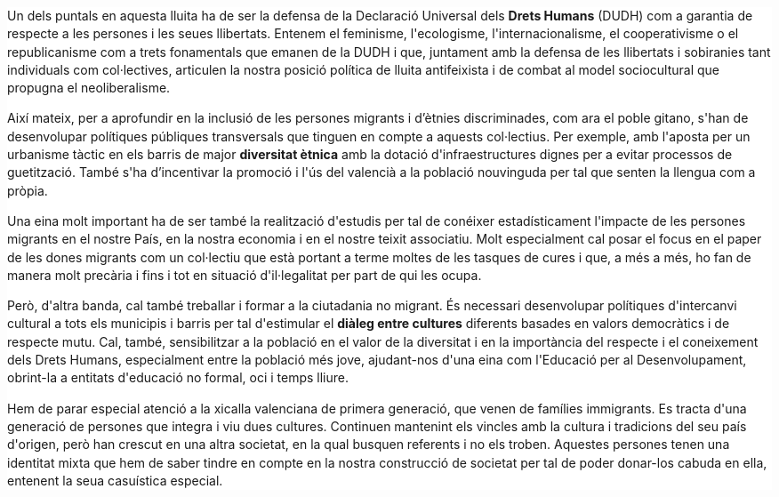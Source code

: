 </amendable>
</amendable-section>
<amendable-section id="5_3" title="5.3. Drets Humans" level="3">
<amendable id="5_3_1">

Un dels puntals en aquesta lluita ha de ser la defensa de la Declaració Universal dels **Drets Humans** (DUDH) com a garantia de respecte a les persones i les seues llibertats. Entenem el feminisme, l'ecologisme, l'internacionalisme, el cooperativisme o el republicanisme com a trets fonamentals que emanen de la DUDH i que, juntament amb la defensa de les llibertats i sobiranies tant individuals com col·lectives, articulen la nostra posició política de lluita antifeixista i de combat al model sociocultural que propugna el neoliberalisme.

</amendable>
</amendable-section>
<amendable-section id="5_4" title="5.4. Interculturalitat " level="3">
<amendable id="5_4_1">

Així mateix, per a aprofundir en la inclusió de les persones migrants i d’ètnies discriminades, com ara el poble gitano, s'han de desenvolupar polítiques públiques transversals que tinguen en compte a aquests col·lectius. Per exemple, amb l'aposta per un urbanisme tàctic en els barris de major **diversitat ètnica** amb la dotació d'infraestructures dignes per a evitar processos de guetització. També s'ha d’incentivar la promoció i l'ús del valencià a la població nouvinguda per tal que senten la llengua com a pròpia.

</amendable>

<amendable id="5_4_2">

Una eina molt important ha de ser també la realització d'estudis per tal de conéixer estadísticament l'impacte de les persones migrants en el nostre País, en la nostra economia i en el nostre teixit associatiu. Molt especialment cal posar el focus en el paper de les dones migrants com un col·lectiu que està portant a terme moltes de les tasques de cures i que, a més a més, ho fan de manera molt precària i fins i tot en situació d'il·legalitat per part de qui les ocupa.

</amendable>
<amendable id="5_4_3">

Però, d'altra banda, cal també treballar i formar a la ciutadania no migrant. És necessari desenvolupar polítiques d'intercanvi cultural a tots els municipis i barris per tal d'estimular el **diàleg entre cultures** diferents basades en valors democràtics i de respecte mutu. Cal, també, sensibilitzar a la població en el valor de la diversitat i en la importància del respecte i el coneixement dels Drets Humans, especialment entre la població més jove, ajudant-nos d'una eina com l'Educació per al Desenvolupament, obrint-la a entitats d'educació no formal, oci i temps lliure.

</amendable>
<amendable id="5_4_4">

Hem de parar especial atenció a la xicalla valenciana de primera generació, que venen de famílies immigrants. Es tracta d'una generació de persones que integra i viu dues cultures. Continuen mantenint els vincles amb la cultura i tradicions del seu país d'origen, però han crescut en una altra societat, en la qual busquen referents i no els troben. Aquestes persones tenen una identitat mixta que hem de saber tindre en compte en la nostra construcció de societat per tal de poder donar-los cabuda en ella, entenent la seua casuística especial.

</amendable>
</amendable-section>
<amendable-section id="5_5" title="5.5. Cooperació" level="3">
<amendable id="5_5_1">
